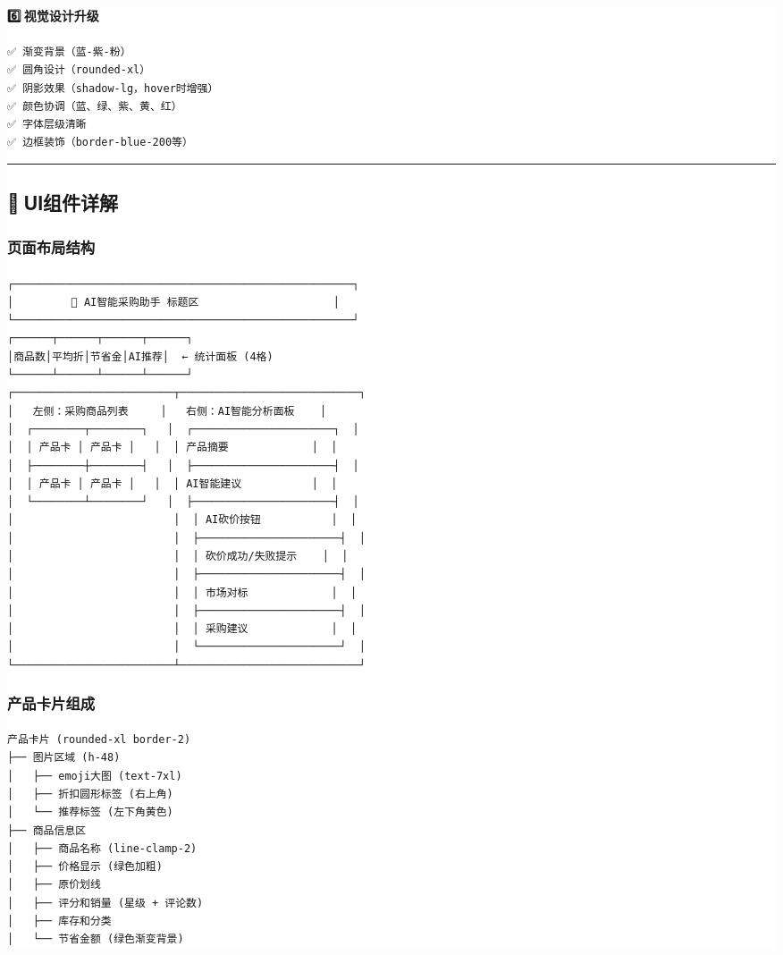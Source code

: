 #### 6️⃣ 视觉设计升级
```
✅ 渐变背景（蓝-紫-粉）
✅ 圆角设计（rounded-xl）
✅ 阴影效果（shadow-lg，hover时增强）
✅ 颜色协调（蓝、绿、紫、黄、红）
✅ 字体层级清晰
✅ 边框装饰（border-blue-200等）
```

---

## 🎨 UI组件详解

### 页面布局结构
```
┌─────────────────────────────────────────────────────┐
│         🤖 AI智能采购助手 标题区                     │
└─────────────────────────────────────────────────────┘
┌──────┬──────┬──────┬──────┐
│商品数│平均折│节省金│AI推荐│  ← 统计面板 (4格)
└──────┴──────┴──────┴──────┘
┌─────────────────────────┬────────────────────────────┐
│   左侧：采购商品列表     │   右侧：AI智能分析面板    │
│  ┌────────┬────────┐   │  ┌──────────────────────┐  │
│  │ 产品卡 │ 产品卡 │   │  │ 产品摘要             │  │
│  ├────────┼────────┤   │  ├──────────────────────┤  │
│  │ 产品卡 │ 产品卡 │   │  │ AI智能建议           │  │
│  └────────┴────────┘   │  ├──────────────────────┤  │
│                         │  │ AI砍价按钮           │  │
│                         │  ├──────────────────────┤  │
│                         │  │ 砍价成功/失败提示    │  │
│                         │  ├──────────────────────┤  │
│                         │  │ 市场对标             │  │
│                         │  ├──────────────────────┤  │
│                         │  │ 采购建议             │  │
│                         │  └──────────────────────┘  │
└─────────────────────────┴────────────────────────────┘
```

### 产品卡片组成
```
产品卡片 (rounded-xl border-2)
├── 图片区域 (h-48)
│   ├── emoji大图 (text-7xl)
│   ├── 折扣圆形标签 (右上角)
│   └── 推荐标签 (左下角黄色)
├── 商品信息区
│   ├── 商品名称 (line-clamp-2)
│   ├── 价格显示 (绿色加粗)
│   ├── 原价划线
│   ├── 评分和销量 (星级 + 评论数)
│   ├── 库存和分类
│   └── 节省金额 (绿色渐变背景)
```
